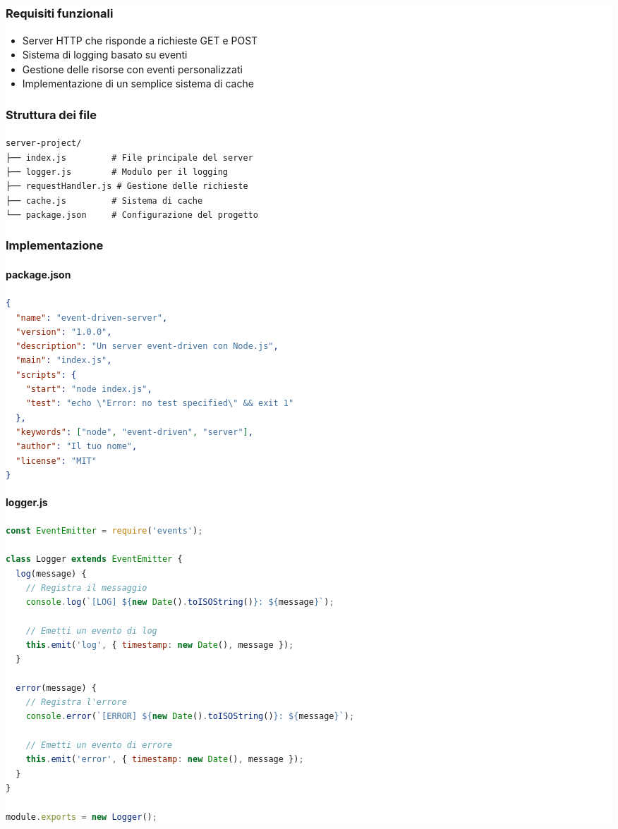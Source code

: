 ### Requisiti funzionali
- Server HTTP che risponde a richieste GET e POST
- Sistema di logging basato su eventi
- Gestione delle risorse con eventi personalizzati
- Implementazione di un semplice sistema di cache

### Struttura dei file
```
server-project/
├── index.js         # File principale del server
├── logger.js        # Modulo per il logging
├── requestHandler.js # Gestione delle richieste
├── cache.js         # Sistema di cache
└── package.json     # Configurazione del progetto
```

### Implementazione

#### package.json
```json
{
  "name": "event-driven-server",
  "version": "1.0.0",
  "description": "Un server event-driven con Node.js",
  "main": "index.js",
  "scripts": {
    "start": "node index.js",
    "test": "echo \"Error: no test specified\" && exit 1"
  },
  "keywords": ["node", "event-driven", "server"],
  "author": "Il tuo nome",
  "license": "MIT"
}
```

#### logger.js
```javascript
const EventEmitter = require('events');

class Logger extends EventEmitter {
  log(message) {
    // Registra il messaggio
    console.log(`[LOG] ${new Date().toISOString()}: ${message}`);
    
    // Emetti un evento di log
    this.emit('log', { timestamp: new Date(), message });
  }
  
  error(message) {
    // Registra l'errore
    console.error(`[ERROR] ${new Date().toISOString()}: ${message}`);
    
    // Emetti un evento di errore
    this.emit('error', { timestamp: new Date(), message });
  }
}

module.exports = new Logger();
```
